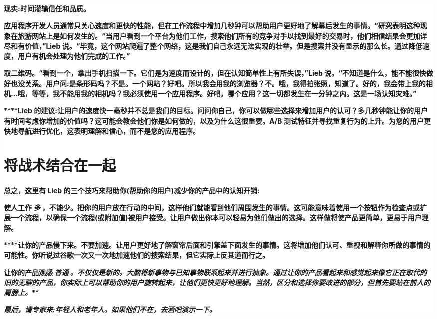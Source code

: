 ******现实:时间灌输信任和品质。******

****应用程序开发人员通常只关心速度和更快的性能，但在工作流程中增加几秒钟可以帮助用户更好地了解幕后发生的事情。“研究表明这种现象在旅游网站上是如何发生的。“当用户看到一个平台为他们工作，搜索他们所有的竞争对手以找到最好的交易时，他们相信结果会更加详尽和有价值，”Lieb 说。“毕竟，这个网站爬遍了整个网络，这是我们自己永远无法实现的壮举。但是搜索并没有显示的那么长。通过降低速度，用户有机会处理为他们完成的工作。”****

****取二维码。“看到一个，拿出手机扫描一下。它们是为速度而设计的，但在认知简单性上有所失误，”Lieb 说。“不知道是什么，能不能很快做好也没关系。用户问:是条形码吗？不是。一个网站？好吧。所以我会用我的浏览器？不。哦，我得拍张照，知道了。好的，我会带上我的相机…哦，等等，我不能用我的相机吗？我必须使用一个应用程序。好吧，哪个应用？这一切都发生在一分钟之内。这是一场认知灾难。”****

******Lieb 的建议:**让用户的速度快一毫秒并不总是我们的目标。问问你自己，你可以做哪些选择来增加用户的认可？多几秒钟能让你的用户有时间考虑你增加的价值吗？这可能会教会他们你是如何做的，以及为什么这很重要。A/B 测试特征并寻找重复行为的上升。为您的用户更快地导航进行优化，这表明理解和信心，而不是您的应用程序。****

# ****将战术结合在一起****

****总之，这里有 Lieb 的三个技巧来帮助你(帮助你的用户)减少你的产品中的认知开销:****

******使人工作** ***多*** **，不能少。把你的用户放在行动的中间，这样他们就能看到他们周围发生的事情。这可能意味着使用一个按钮作为检查点或扩展一个流程，以确保一个流程(或附加值)被用户接受。让用户做出你本可以轻易为他们做出的选择。这样做将使产品更简单，更易于用户理解。******

******让你的产品慢下来。**不要加速。让用户更好地了解窗帘后面和引擎盖下面发生的事情。这将增加他们认可、重视和解释你所做的事情的可能性。你听说过谷歌一次又一次地加速他们的搜索结果，但它实际上反其道而行之。****

******让你的产品观感** ***普通*** **。不仅仅是新的。大脑将新事物与已知事物联系起来并进行抽象。通过让你的产品看起来和感觉起来像它正在取代的旧的无聊的产品，你实际上可以帮助你的用户旋转起来，让他们更快更好地理解*。当然，区分和选择你要改进的部分，但首先要站在前人的肩膀上。*******

*****最后，请专家来:年轻人和老年人。如果他们不在，去酒吧演示一下。*****